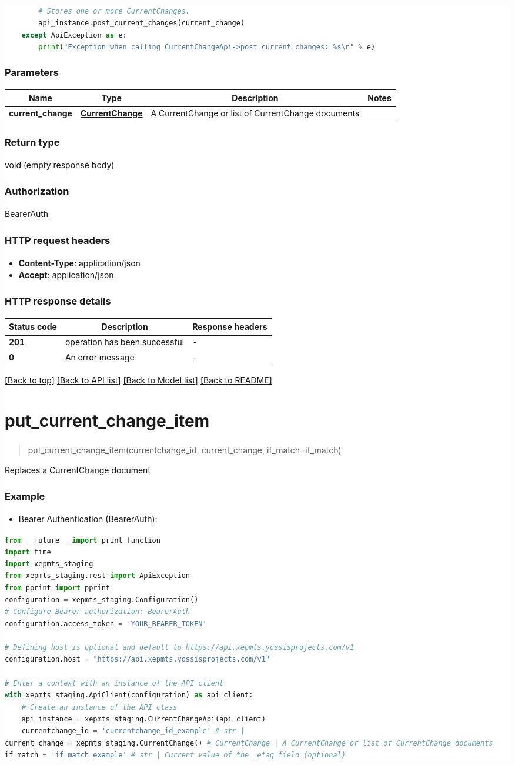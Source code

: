 ```python
        # Stores one or more CurrentChanges.
        api_instance.post_current_changes(current_change)
    except ApiException as e:
        print("Exception when calling CurrentChangeApi->post_current_changes: %s\n" % e)
```

### Parameters

Name | Type | Description  | Notes
------------- | ------------- | ------------- | -------------
 **current_change** | [**CurrentChange**](CurrentChange.md)| A CurrentChange or list of CurrentChange documents | 

### Return type

void (empty response body)

### Authorization

[BearerAuth](../README.md#BearerAuth)

### HTTP request headers

 - **Content-Type**: application/json
 - **Accept**: application/json

### HTTP response details
| Status code | Description | Response headers |
|-------------|-------------|------------------|
**201** | operation has been successful |  -  |
**0** | An error message |  -  |

[[Back to top]](#) [[Back to API list]](../README.md#documentation-for-api-endpoints) [[Back to Model list]](../README.md#documentation-for-models) [[Back to README]](../README.md)

# **put_current_change_item**
> put_current_change_item(currentchange_id, current_change, if_match=if_match)

Replaces a CurrentChange document

### Example

* Bearer Authentication (BearerAuth):
```python
from __future__ import print_function
import time
import xepmts_staging
from xepmts_staging.rest import ApiException
from pprint import pprint
configuration = xepmts_staging.Configuration()
# Configure Bearer authorization: BearerAuth
configuration.access_token = 'YOUR_BEARER_TOKEN'

# Defining host is optional and default to https://api.xepmts.yossisprojects.com/v1
configuration.host = "https://api.xepmts.yossisprojects.com/v1"

# Enter a context with an instance of the API client
with xepmts_staging.ApiClient(configuration) as api_client:
    # Create an instance of the API class
    api_instance = xepmts_staging.CurrentChangeApi(api_client)
    currentchange_id = 'currentchange_id_example' # str | 
current_change = xepmts_staging.CurrentChange() # CurrentChange | A CurrentChange or list of CurrentChange documents
if_match = 'if_match_example' # str | Current value of the _etag field (optional)
```